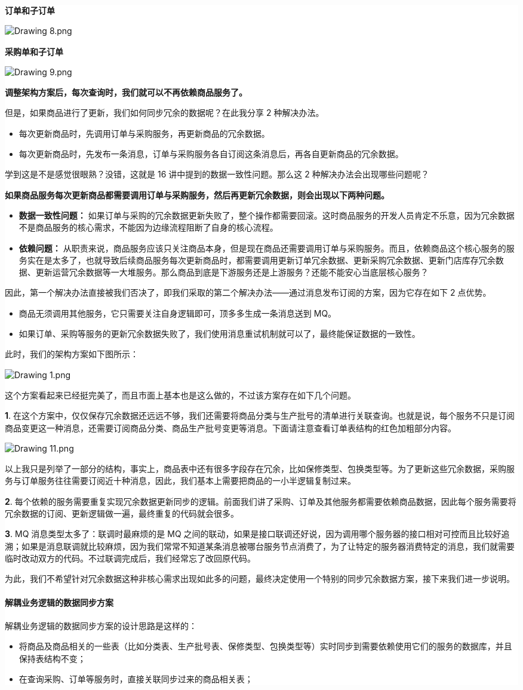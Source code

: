 <p data-nodeid="195621" class=""><strong data-nodeid="195913">订单和子订单</strong></p>
<p data-nodeid="201601" class=""><img src="https://s0.lgstatic.com/i/image/M00/94/B9/CgqCHmAZMBiAMtvlAABFF5WS62o055.png" alt="Drawing 8.png" data-nodeid="201604"></p>

<p data-nodeid="195653"><strong data-nodeid="195929">采购单和子订单</strong></p>
<p data-nodeid="202545" class=""><img src="https://s0.lgstatic.com/i/image/M00/94/AE/Ciqc1GAZMCCAPxh_AABMTGhl3kM447.png" alt="Drawing 9.png" data-nodeid="202548"></p>

<p data-nodeid="195685"><strong data-nodeid="195945">调整架构方案后，每次查询时，我们就可以不再依赖商品服务了。</strong></p>
<p data-nodeid="195686">但是，如果商品进行了更新，我们如何同步冗余的数据呢？在此我分享 2 种解决办法。</p>
<ul data-nodeid="195687">
<li data-nodeid="195688">
<p data-nodeid="195689">每次更新商品时，先调用订单与采购服务，再更新商品的冗余数据。</p>
</li>
<li data-nodeid="195690">
<p data-nodeid="195691">每次更新商品时，先发布一条消息，订单与采购服务各自订阅这条消息后，再各自更新商品的冗余数据。</p>
</li>
</ul>
<p data-nodeid="195692">学到这是不是感觉很眼熟？没错，这就是 16 讲中提到的数据一致性问题。那么这 2 种解决办法会出现哪些问题呢？</p>
<p data-nodeid="195693"><strong data-nodeid="195953">如果商品服务每次更新商品都需要调用订单与采购服务，然后再更新冗余数据，则会出现以下两种问题。</strong></p>
<ul data-nodeid="195694">
<li data-nodeid="195695">
<p data-nodeid="195696"><strong data-nodeid="195958">数据一致性问题：</strong> 如果订单与采购的冗余数据更新失败了，整个操作都需要回滚。这时商品服务的开发人员肯定不乐意，因为冗余数据不是商品服务的核心需求，不能因为边缘流程阻断了自身的核心流程。</p>
</li>
<li data-nodeid="195697">
<p data-nodeid="195698"><strong data-nodeid="195963">依赖问题：</strong> 从职责来说，商品服务应该只关注商品本身，但是现在商品还需要调用订单与采购服务。而且，依赖商品这个核心服务的服务实在是太多了，也就导致后续商品服务每次更新商品时，都需要调用更新订单冗余数据、更新采购冗余数据、更新门店库存冗余数据、更新运营冗余数据等一大堆服务。那么商品到底是下游服务还是上游服务？还能不能安心当底层核心服务？</p>
</li>
</ul>
<p data-nodeid="195699">因此，第一个解决办法直接被我们否决了，即我们采取的第二个解决办法——通过消息发布订阅的方案，因为它存在如下 2 点优势。</p>
<ul data-nodeid="195700">
<li data-nodeid="195701">
<p data-nodeid="195702">商品无须调用其他服务，它只需要关注自身逻辑即可，顶多多生成一条消息送到 MQ。</p>
</li>
<li data-nodeid="195703">
<p data-nodeid="195704">如果订单、采购等服务的更新冗余数据失败了，我们使用消息重试机制就可以了，最终能保证数据的一致性。</p>
</li>
</ul>
<p data-nodeid="195705">此时，我们的架构方案如下图所示：</p>
<p data-nodeid="195706"><img src="https://s0.lgstatic.com/i/image2/M01/0A/AB/Cip5yGASkQmABSbLAAD_E3WQ66s294.png" alt="Drawing 1.png" data-nodeid="195970"></p>
<p data-nodeid="195707">这个方案看起来已经挺完美了，而且市面上基本也是这么做的，不过该方案存在如下几个问题。</p>
<p data-nodeid="195708"><strong data-nodeid="195976">1</strong>. 在这个方案中，仅仅保存冗余数据还远远不够，我们还需要将商品分类与生产批号的清单进行关联查询。也就是说，每个服务不只是订阅商品变更这一种消息，还需要订阅商品分类、商品生产批号变更等消息。下面请注意查看订单表结构的红色加粗部分内容。</p>
<p data-nodeid="203411" class=""><img src="https://s0.lgstatic.com/i/image/M00/94/B9/CgqCHmAZME2AcfFCAABL0ZV_No0583.png" alt="Drawing 11.png" data-nodeid="203414"></p>

<p data-nodeid="195740">以上我只是列举了一部分的结构，事实上，商品表中还有很多字段存在冗余，比如保修类型、包换类型等。为了更新这些冗余数据，采购服务与订单服务往往需要订阅近十种消息，因此，我们基本上需要把商品的一小半逻辑复制过来。</p>
<p data-nodeid="195741"><strong data-nodeid="196000">2</strong>. 每个依赖的服务需要重复实现冗余数据更新同步的逻辑。前面我们讲了采购、订单及其他服务都需要依赖商品数据，因此每个服务需要将冗余数据的订阅、更新逻辑做一遍，最终重复的代码就会很多。</p>
<p data-nodeid="195742"><strong data-nodeid="196005">3</strong>. MQ 消息类型太多了：联调时最麻烦的是 MQ 之间的联动，如果是接口联调还好说，因为调用哪个服务器的接口相对可控而且比较好追溯；如果是消息联调就比较麻烦，因为我们常常不知道某条消息被哪台服务节点消费了，为了让特定的服务器消费特定的消息，我们就需要临时改动双方的代码。不过联调完成后，我们经常忘了改回原代码。</p>
<p data-nodeid="195743">为此，我们不希望针对冗余数据这种非核心需求出现如此多的问题，最终决定使用一个特别的同步冗余数据方案，接下来我们进一步说明。</p>
<h4 data-nodeid="195744">解耦业务逻辑的数据同步方案</h4>
<p data-nodeid="195745">解耦业务逻辑的数据同步方案的设计思路是这样的：</p>
<ul data-nodeid="195746">
<li data-nodeid="195747">
<p data-nodeid="195748">将商品及商品相关的一些表（比如分类表、生产批号表、保修类型、包换类型等）实时同步到需要依赖使用它们的服务的数据库，并且保持表结构不变；</p>
</li>
<li data-nodeid="195749">
<p data-nodeid="195750">在查询采购、订单等服务时，直接关联同步过来的商品相关表；</p>